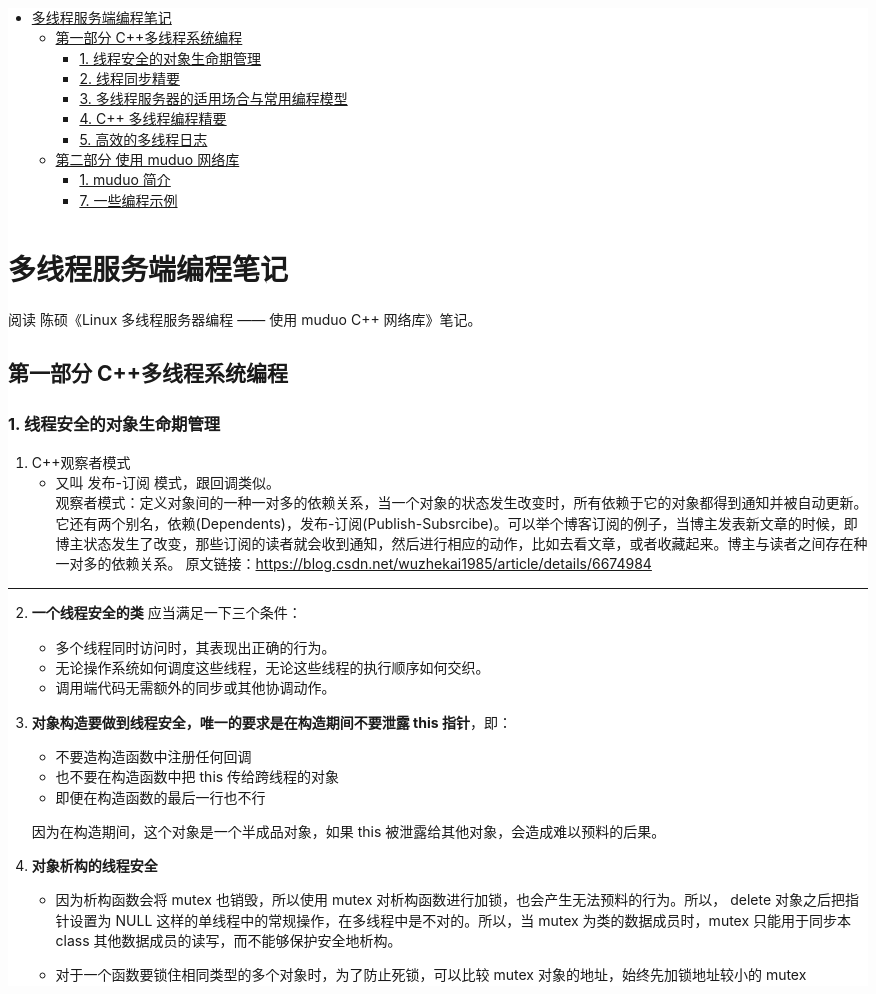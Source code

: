 



- [多线程服务端编程笔记](#%E5%A4%9A%E7%BA%BF%E7%A8%8B%E6%9C%8D%E5%8A%A1%E7%AB%AF%E7%BC%96%E7%A8%8B%E7%AC%94%E8%AE%B0)
  - [第一部分 C++多线程系统编程](#%E7%AC%AC%E4%B8%80%E9%83%A8%E5%88%86-c%E5%A4%9A%E7%BA%BF%E7%A8%8B%E7%B3%BB%E7%BB%9F%E7%BC%96%E7%A8%8B)
    - [1. 线程安全的对象生命期管理](#1-%E7%BA%BF%E7%A8%8B%E5%AE%89%E5%85%A8%E7%9A%84%E5%AF%B9%E8%B1%A1%E7%94%9F%E5%91%BD%E6%9C%9F%E7%AE%A1%E7%90%86)
    - [2. 线程同步精要](#2-%E7%BA%BF%E7%A8%8B%E5%90%8C%E6%AD%A5%E7%B2%BE%E8%A6%81)
    - [3. 多线程服务器的适用场合与常用编程模型](#3-%E5%A4%9A%E7%BA%BF%E7%A8%8B%E6%9C%8D%E5%8A%A1%E5%99%A8%E7%9A%84%E9%80%82%E7%94%A8%E5%9C%BA%E5%90%88%E4%B8%8E%E5%B8%B8%E7%94%A8%E7%BC%96%E7%A8%8B%E6%A8%A1%E5%9E%8B)
    - [4. C++ 多线程编程精要](#4-c-%E5%A4%9A%E7%BA%BF%E7%A8%8B%E7%BC%96%E7%A8%8B%E7%B2%BE%E8%A6%81)
    - [5. 高效的多线程日志](#5-%E9%AB%98%E6%95%88%E7%9A%84%E5%A4%9A%E7%BA%BF%E7%A8%8B%E6%97%A5%E5%BF%97)
  - [第二部分 使用 muduo 网络库](#%E7%AC%AC%E4%BA%8C%E9%83%A8%E5%88%86-%E4%BD%BF%E7%94%A8-muduo-%E7%BD%91%E7%BB%9C%E5%BA%93)
    - [1. muduo 简介](#1-muduo-%E7%AE%80%E4%BB%8B)
    - [7. 一些编程示例](#7-%E4%B8%80%E4%BA%9B%E7%BC%96%E7%A8%8B%E7%A4%BA%E4%BE%8B)



# 多线程服务端编程笔记

阅读 陈硕《Linux 多线程服务器编程 —— 使用 muduo C++ 网络库》笔记。

## 第一部分 C++多线程系统编程

### 1. 线程安全的对象生命期管理

1. C++观察者模式
    - 又叫 发布-订阅 模式，跟回调类似。      
    观察者模式：定义对象间的一种一对多的依赖关系，当一个对象的状态发生改变时，所有依赖于它的对象都得到通知并被自动更新。它还有两个别名，依赖(Dependents)，发布-订阅(Publish-Subsrcibe)。可以举个博客订阅的例子，当博主发表新文章的时候，即博主状态发生了改变，那些订阅的读者就会收到通知，然后进行相应的动作，比如去看文章，或者收藏起来。博主与读者之间存在种一对多的依赖关系。
    原文链接：https://blog.csdn.net/wuzhekai1985/article/details/6674984

---
2. __一个线程安全的类__ 应当满足一下三个条件：
    - 多个线程同时访问时，其表现出正确的行为。
    - 无论操作系统如何调度这些线程，无论这些线程的执行顺序如何交织。
    - 调用端代码无需额外的同步或其他协调动作。

3. __对象构造要做到线程安全，唯一的要求是在构造期间不要泄露 this 指针__，即：
    - 不要造构造函数中注册任何回调
    - 也不要在构造函数中把 this 传给跨线程的对象
    - 即便在构造函数的最后一行也不行

    因为在构造期间，这个对象是一个半成品对象，如果 this 被泄露给其他对象，会造成难以预料的后果。

4. __对象析构的线程安全__
    - 因为析构函数会将 mutex 也销毁，所以使用 mutex 对析构函数进行加锁，也会产生无法预料的行为。所以， delete 对象之后把指针设置为 NULL 这样的单线程中的常规操作，在多线程中是不对的。所以，当 mutex 为类的数据成员时，mutex 只能用于同步本 class 其他数据成员的读写，而不能够保护安全地析构。

    - 对于一个函数要锁住相同类型的多个对象时，为了防止死锁，可以比较 mutex 对象的地址，始终先加锁地址较小的 mutex
